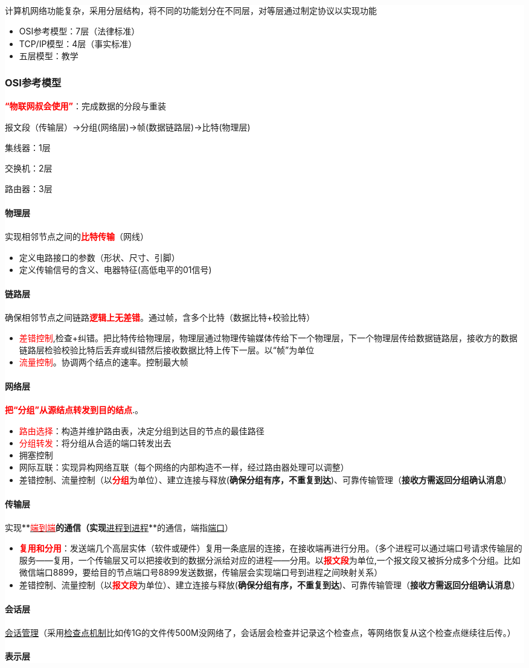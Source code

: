 计算机网络功能复杂，采用分层结构，将不同的功能划分在不同层，对等层通过制定协议以实现功能

- OSI参考模型：7层（法律标准）
- TCP/IP模型：4层（事实标准）
- 五层模型：教学

### OSI参考模型

<font color='red'>**“物联网叔会使用”**</font>：完成数据的分段与重装

报文段（传输层）->分组(网络层)->帧(数据链路层)->比特(物理层)

集线器：1层

交换机：2层

路由器：3层

#### 物理层

实现相邻节点之间的<font color='red'>**比特传输**</font>（网线）

- 定义电路接口的参数（形状、尺寸、引脚）
- 定义传输信号的含义、电器特征(高低电平的01信号)

#### 链路层

确保相邻节点之间链路<font color='red'>**逻辑上无差错**</font>。通过帧，含多个比特（数据比特+校验比特）

- <font color='red'>差错控制</font>,检查+纠错。把比特传给物理层，物理层通过物理传输媒体传给下一个物理层，下一个物理层传给数据链路层，接收方的数据链路层检验校验比特后丢弃或纠错然后接收数据比特上传下一层。以“帧”为单位
- <font color='red'>流量控制</font>。协调两个结点的速率。控制最大帧

#### 网络层

<font color='red'>**把“分组”从源结点转发到目的结点**</font>.。

- <font color='red'>路由选择</font>：构造并维护路由表，决定分组到达目的节点的最佳路径
- <font color='red'>分组转发</font>：将分组从合适的端口转发出去
- 拥塞控制
- 网际互联：实现异构网络互联（每个网络的内部构造不一样，经过路由器处理可以调整）
- 差错控制、流量控制（以<font color='red'>**分组**</font>为单位）、建立连接与释放(**确保分组有序，不重复到达**)、可靠传输管理（**接收方需返回分组确认消息**）

#### 传输层

实现**<u><font color='red'>端到端</font></u>**的通信（实现**<u>进程到进程</u>**的通信，端指<u>端口</u>）

- <font color='red'>**复用和分用**</font>：发送端几个高层实体（软件或硬件）复用一条底层的连接，在接收端再进行分用。（多个进程可以通过端口号请求传输层的服务——复用，一个传输层又可以把接收到的数据分派给对应的进程——分用。以<font color='red'>**报文段**</font>为单位,一个报文段又被拆分成多个分组。比如微信端口8899，要给目的节点端口号8899发送数据，传输层会实现端口号到进程之间映射关系）
- 差错控制、流量控制（以<font color='red'>**报文段**</font>为单位）、建立连接与释放(**确保分组有序，不重复到达**)、可靠传输管理（**接收方需返回分组确认消息**）

#### 会话层

<u>会话管理</u>（采用<u>检查点机制</u>比如传1G的文件传500M没网络了，会话层会检查并记录这个检查点，等网络恢复从这个检查点继续往后传。）

#### 表示层

